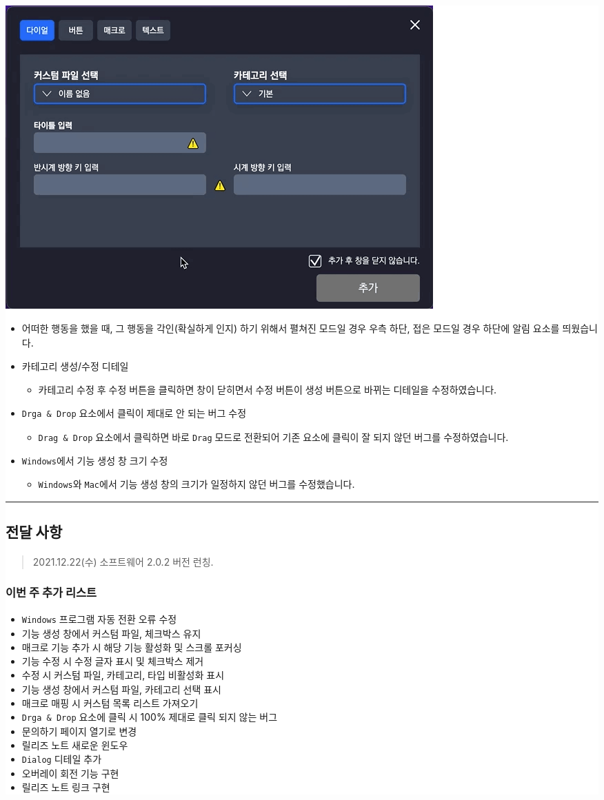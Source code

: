   ![기능_추가_스낵바](./assets/기능_추가_스낵바.gif)

  - 어떠한 행동을 했을 때, 그 행동을 각인(확실하게 인지) 하기 위해서 펼쳐진 모드일 경우 우측 하단, 접은 모드일 경우 하단에 알림 요소를 띄웠습니다.

- 카테고리 생성/수정 디테일

  - 카테고리 수정 후 수정 버튼을 클릭하면 창이 닫히면서 수정 버튼이 생성 버튼으로 바뀌는 디테일을 수정하였습니다.

- `Drga & Drop` 요소에서 클릭이 제대로 안 되는 버그 수정

  - `Drag & Drop` 요소에서 클릭하면 바로 `Drag` 모드로 전환되어 기존 요소에 클릭이 잘 되지 않던 버그를 수정하였습니다.

- `Windows`에서 기능 생성 창 크기 수정

  - `Windows`와 `Mac`에서 기능 생성 창의 크기가 일정하지 않던 버그를 수정했습니다.

---

## 전달 사항

> 2021.12.22(수) 소프트웨어 2.0.2 버전 런칭.

### 이번 주 추가 리스트

- `Windows` 프로그램 자동 전환 오류 수정
- 기능 생성 창에서 커스텀 파일, 체크박스 유지
- 매크로 기능 추가 시 해당 기능 활성화 및 스크롤 포커싱
- 기능 수정 시 수정 글자 표시 및 체크박스 제거
- 수정 시 커스텀 파일, 카테고리, 타입 비활성화 표시
- 기능 생성 창에서 커스텀 파일, 카테고리 선택 표시
- 매크로 매핑 시 커스텀 목록 리스트 가져오기
- `Drga & Drop` 요소에 클릭 시 100% 제대로 클릭 되지 않는 버그
- 문의하기 페이지 열기로 변경
- 릴리즈 노트 새로운 윈도우
- `Dialog` 디테일 추가
- 오버레이 회전 기능 구현
- 릴리즈 노트 링크 구현
